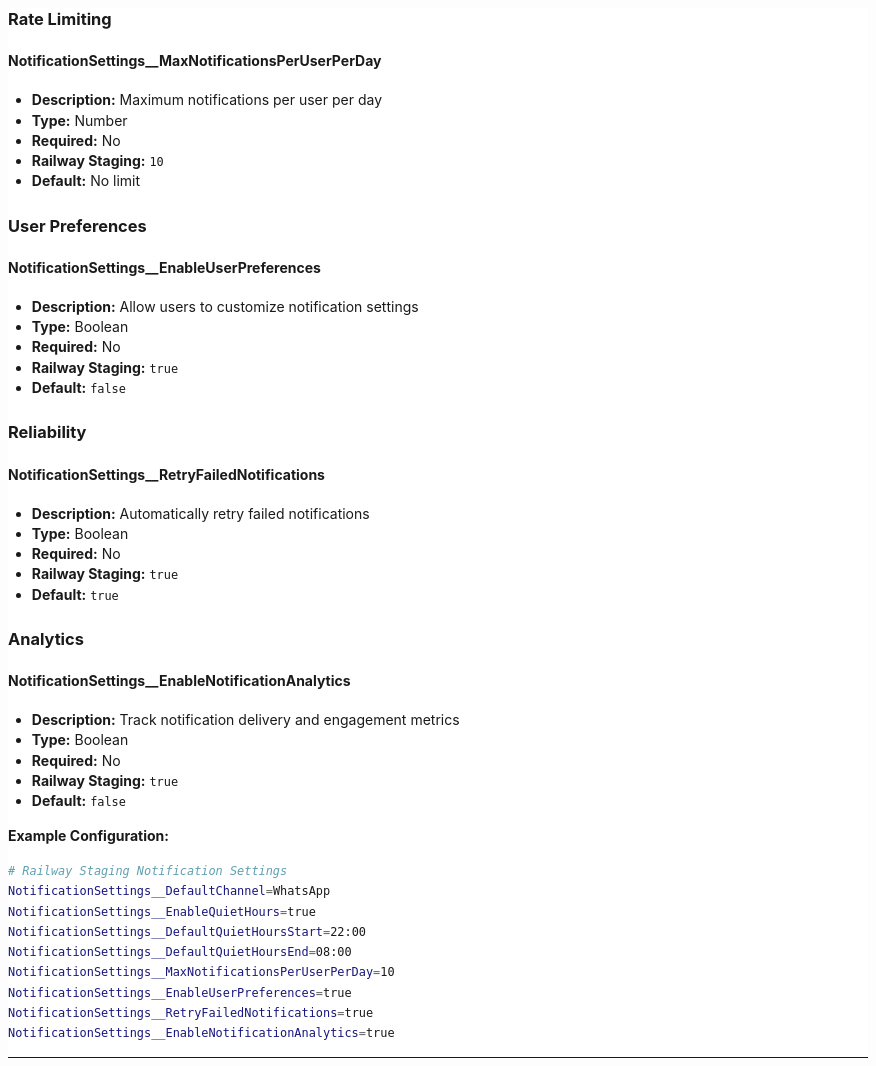 ### Rate Limiting

#### NotificationSettings__MaxNotificationsPerUserPerDay
- **Description:** Maximum notifications per user per day
- **Type:** Number
- **Required:** No
- **Railway Staging:** `10`
- **Default:** No limit

### User Preferences

#### NotificationSettings__EnableUserPreferences
- **Description:** Allow users to customize notification settings
- **Type:** Boolean
- **Required:** No
- **Railway Staging:** `true`
- **Default:** `false`

### Reliability

#### NotificationSettings__RetryFailedNotifications
- **Description:** Automatically retry failed notifications
- **Type:** Boolean
- **Required:** No
- **Railway Staging:** `true`
- **Default:** `true`

### Analytics

#### NotificationSettings__EnableNotificationAnalytics
- **Description:** Track notification delivery and engagement metrics
- **Type:** Boolean
- **Required:** No
- **Railway Staging:** `true`
- **Default:** `false`

**Example Configuration:**
```bash
# Railway Staging Notification Settings
NotificationSettings__DefaultChannel=WhatsApp
NotificationSettings__EnableQuietHours=true
NotificationSettings__DefaultQuietHoursStart=22:00
NotificationSettings__DefaultQuietHoursEnd=08:00
NotificationSettings__MaxNotificationsPerUserPerDay=10
NotificationSettings__EnableUserPreferences=true
NotificationSettings__RetryFailedNotifications=true
NotificationSettings__EnableNotificationAnalytics=true
```

---
